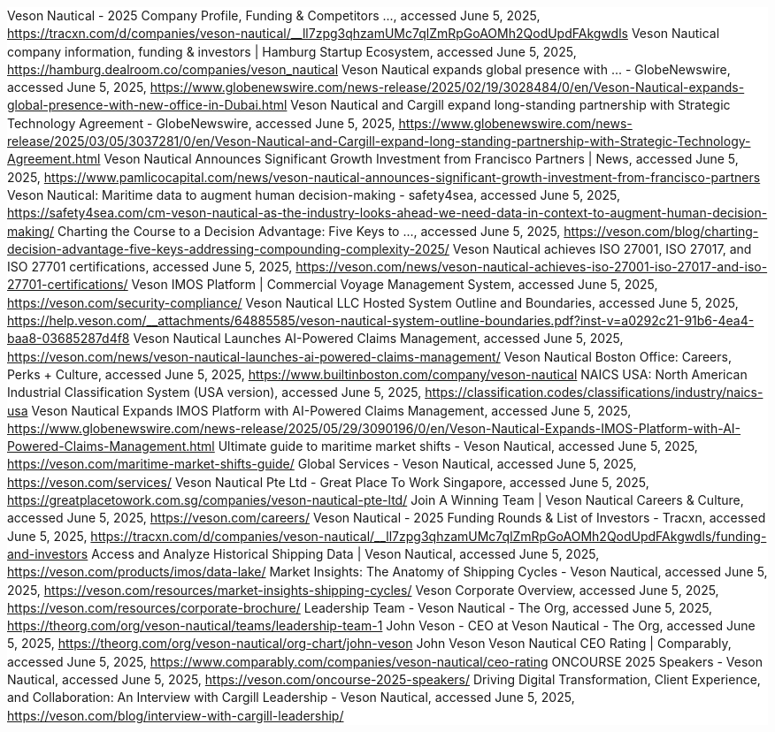 Veson Nautical - 2025 Company Profile, Funding & Competitors ..., accessed June 5, 2025, https://tracxn.com/d/companies/veson-nautical/__ll7zpg3qhzamUMc7qlZmRpGoAOMh2QodUpdFAkgwdls
Veson Nautical company information, funding & investors | Hamburg Startup Ecosystem, accessed June 5, 2025, https://hamburg.dealroom.co/companies/veson_nautical
Veson Nautical expands global presence with ... - GlobeNewswire, accessed June 5, 2025, https://www.globenewswire.com/news-release/2025/02/19/3028484/0/en/Veson-Nautical-expands-global-presence-with-new-office-in-Dubai.html
Veson Nautical and Cargill expand long-standing partnership with Strategic Technology Agreement - GlobeNewswire, accessed June 5, 2025, https://www.globenewswire.com/news-release/2025/03/05/3037281/0/en/Veson-Nautical-and-Cargill-expand-long-standing-partnership-with-Strategic-Technology-Agreement.html
Veson Nautical Announces Significant Growth Investment from Francisco Partners | News, accessed June 5, 2025, https://www.pamlicocapital.com/news/veson-nautical-announces-significant-growth-investment-from-francisco-partners
Veson Nautical: Maritime data to augment human decision-making - safety4sea, accessed June 5, 2025, https://safety4sea.com/cm-veson-nautical-as-the-industry-looks-ahead-we-need-data-in-context-to-augment-human-decision-making/
Charting the Course to a Decision Advantage: Five Keys to ..., accessed June 5, 2025, https://veson.com/blog/charting-decision-advantage-five-keys-addressing-compounding-complexity-2025/
Veson Nautical achieves ISO 27001, ISO 27017, and ISO 27701 certifications, accessed June 5, 2025, https://veson.com/news/veson-nautical-achieves-iso-27001-iso-27017-and-iso-27701-certifications/
Veson IMOS Platform | Commercial Voyage Management System, accessed June 5, 2025, https://veson.com/security-compliance/
Veson Nautical LLC Hosted System Outline and Boundaries, accessed June 5, 2025, https://help.veson.com/__attachments/64885585/veson-nautical-system-outline-boundaries.pdf?inst-v=a0292c21-91b6-4ea4-baa8-03685287d4f8
Veson Nautical Launches AI-Powered Claims Management, accessed June 5, 2025, https://veson.com/news/veson-nautical-launches-ai-powered-claims-management/
Veson Nautical Boston Office: Careers, Perks + Culture, accessed June 5, 2025, https://www.builtinboston.com/company/veson-nautical
NAICS USA: North American Industrial Classification System (USA version), accessed June 5, 2025, https://classification.codes/classifications/industry/naics-usa
Veson Nautical Expands IMOS Platform with AI-Powered Claims Management, accessed June 5, 2025, https://www.globenewswire.com/news-release/2025/05/29/3090196/0/en/Veson-Nautical-Expands-IMOS-Platform-with-AI-Powered-Claims-Management.html
Ultimate guide to maritime market shifts - Veson Nautical, accessed June 5, 2025, https://veson.com/maritime-market-shifts-guide/
Global Services - Veson Nautical, accessed June 5, 2025, https://veson.com/services/
Veson Nautical Pte Ltd - Great Place To Work Singapore, accessed June 5, 2025, https://greatplacetowork.com.sg/companies/veson-nautical-pte-ltd/
Join A Winning Team | Veson Nautical Careers & Culture, accessed June 5, 2025, https://veson.com/careers/
Veson Nautical - 2025 Funding Rounds & List of Investors - Tracxn, accessed June 5, 2025, https://tracxn.com/d/companies/veson-nautical/__ll7zpg3qhzamUMc7qlZmRpGoAOMh2QodUpdFAkgwdls/funding-and-investors
Access and Analyze Historical Shipping Data | Veson Nautical, accessed June 5, 2025, https://veson.com/products/imos/data-lake/
Market Insights: The Anatomy of Shipping Cycles - Veson Nautical, accessed June 5, 2025, https://veson.com/resources/market-insights-shipping-cycles/
Veson Corporate Overview, accessed June 5, 2025, https://veson.com/resources/corporate-brochure/
Leadership Team - Veson Nautical - The Org, accessed June 5, 2025, https://theorg.com/org/veson-nautical/teams/leadership-team-1
John Veson - CEO at Veson Nautical - The Org, accessed June 5, 2025, https://theorg.com/org/veson-nautical/org-chart/john-veson
John Veson Veson Nautical CEO Rating | Comparably, accessed June 5, 2025, https://www.comparably.com/companies/veson-nautical/ceo-rating
ONCOURSE 2025 Speakers - Veson Nautical, accessed June 5, 2025, https://veson.com/oncourse-2025-speakers/
Driving Digital Transformation, Client Experience, and Collaboration: An Interview with Cargill Leadership - Veson Nautical, accessed June 5, 2025, https://veson.com/blog/interview-with-cargill-leadership/